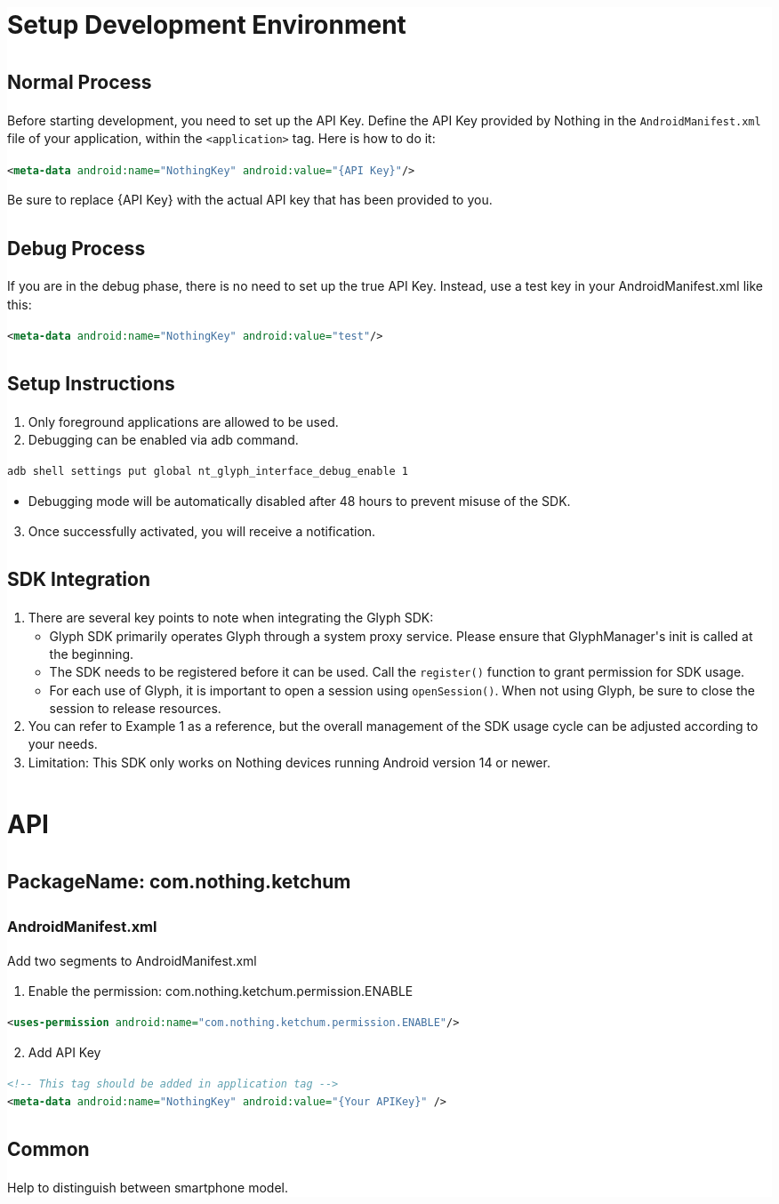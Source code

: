 # Setup Development Environment 

## Normal Process
Before starting development, you need to set up the API Key. Define the API Key provided by Nothing in the `AndroidManifest.xml` file of your application, within the `<application>` tag. Here is how to do it:

```xml
<meta-data android:name="NothingKey" android:value="{API Key}"/>
```
Be sure to replace {API Key} with the actual API key that has been provided to you.

## Debug Process
If you are in the debug phase, there is no need to set up the true API Key. Instead, use a test key in your AndroidManifest.xml like this:
```xml
<meta-data android:name="NothingKey" android:value="test"/>
```

## Setup Instructions
1. Only foreground applications are allowed to be used.
2. Debugging can be enabled via adb command.
```bash
adb shell settings put global nt_glyph_interface_debug_enable 1
```
   - Debugging mode will be automatically disabled after 48 hours to prevent misuse of the SDK. 

3. Once successfully activated, you will receive a notification.

## SDK Integration
1. There are several key points to note when integrating the Glyph SDK:
   - Glyph SDK primarily operates Glyph through a system proxy service. Please ensure that GlyphManager's init is called at the beginning.
   -  The SDK needs to be registered before it can be used. Call the ```register()``` function to grant permission for SDK usage.
   -  For each use of Glyph, it is important to open a session using ```openSession()```. When not using Glyph, be sure to close the session to release resources.
2. You can refer to Example 1 as a reference, but the overall management of the SDK usage cycle can be adjusted according to your needs.
3. Limitation: This SDK only works on Nothing devices running Android version 14 or newer.

# API 
## PackageName: com.nothing.ketchum
### AndroidManifest.xml
Add two segments to AndroidManifest.xml
1. Enable the permission: com.nothing.ketchum.permission.ENABLE <br>
```xml
<uses-permission android:name="com.nothing.ketchum.permission.ENABLE"/>
```
2. Add API Key <br>
```xml
<!-- This tag should be added in application tag -->
<meta-data android:name="NothingKey" android:value="{Your APIKey}" />
```
## Common
Help to distinguish between smartphone model.
